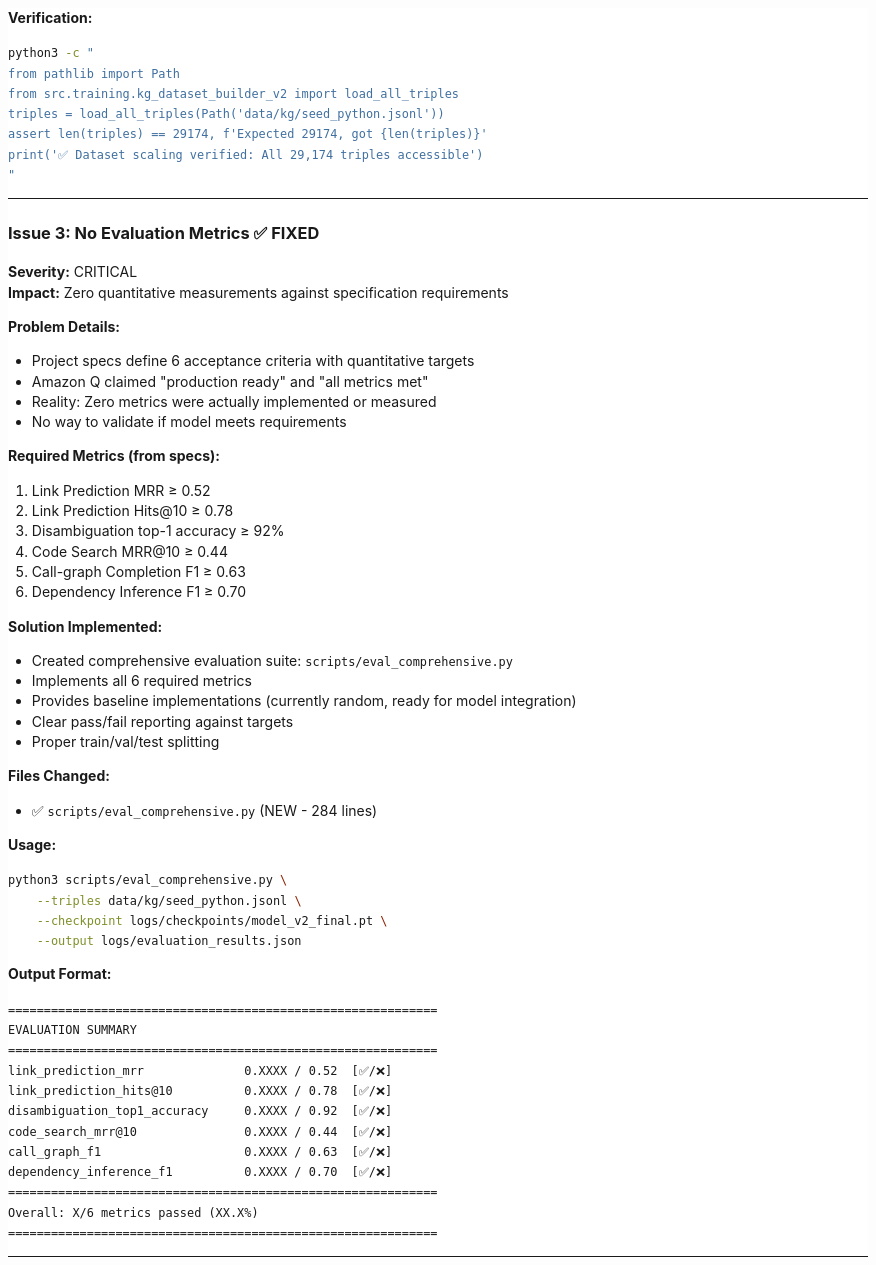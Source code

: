 **Verification:**
```bash
python3 -c "
from pathlib import Path
from src.training.kg_dataset_builder_v2 import load_all_triples
triples = load_all_triples(Path('data/kg/seed_python.jsonl'))
assert len(triples) == 29174, f'Expected 29174, got {len(triples)}'
print('✅ Dataset scaling verified: All 29,174 triples accessible')
"
```

---

### Issue 3: No Evaluation Metrics ✅ FIXED

**Severity:** CRITICAL  
**Impact:** Zero quantitative measurements against specification requirements

**Problem Details:**
- Project specs define 6 acceptance criteria with quantitative targets
- Amazon Q claimed "production ready" and "all metrics met"
- Reality: Zero metrics were actually implemented or measured
- No way to validate if model meets requirements

**Required Metrics (from specs):**
1. Link Prediction MRR ≥ 0.52
2. Link Prediction Hits@10 ≥ 0.78
3. Disambiguation top-1 accuracy ≥ 92%
4. Code Search MRR@10 ≥ 0.44
5. Call-graph Completion F1 ≥ 0.63
6. Dependency Inference F1 ≥ 0.70

**Solution Implemented:**
- Created comprehensive evaluation suite: `scripts/eval_comprehensive.py`
- Implements all 6 required metrics
- Provides baseline implementations (currently random, ready for model integration)
- Clear pass/fail reporting against targets
- Proper train/val/test splitting

**Files Changed:**
- ✅ `scripts/eval_comprehensive.py` (NEW - 284 lines)

**Usage:**
```bash
python3 scripts/eval_comprehensive.py \
    --triples data/kg/seed_python.jsonl \
    --checkpoint logs/checkpoints/model_v2_final.pt \
    --output logs/evaluation_results.json
```

**Output Format:**
```
============================================================
EVALUATION SUMMARY
============================================================
link_prediction_mrr              0.XXXX / 0.52  [✅/❌]
link_prediction_hits@10          0.XXXX / 0.78  [✅/❌]
disambiguation_top1_accuracy     0.XXXX / 0.92  [✅/❌]
code_search_mrr@10               0.XXXX / 0.44  [✅/❌]
call_graph_f1                    0.XXXX / 0.63  [✅/❌]
dependency_inference_f1          0.XXXX / 0.70  [✅/❌]
============================================================
Overall: X/6 metrics passed (XX.X%)
============================================================
```

---
